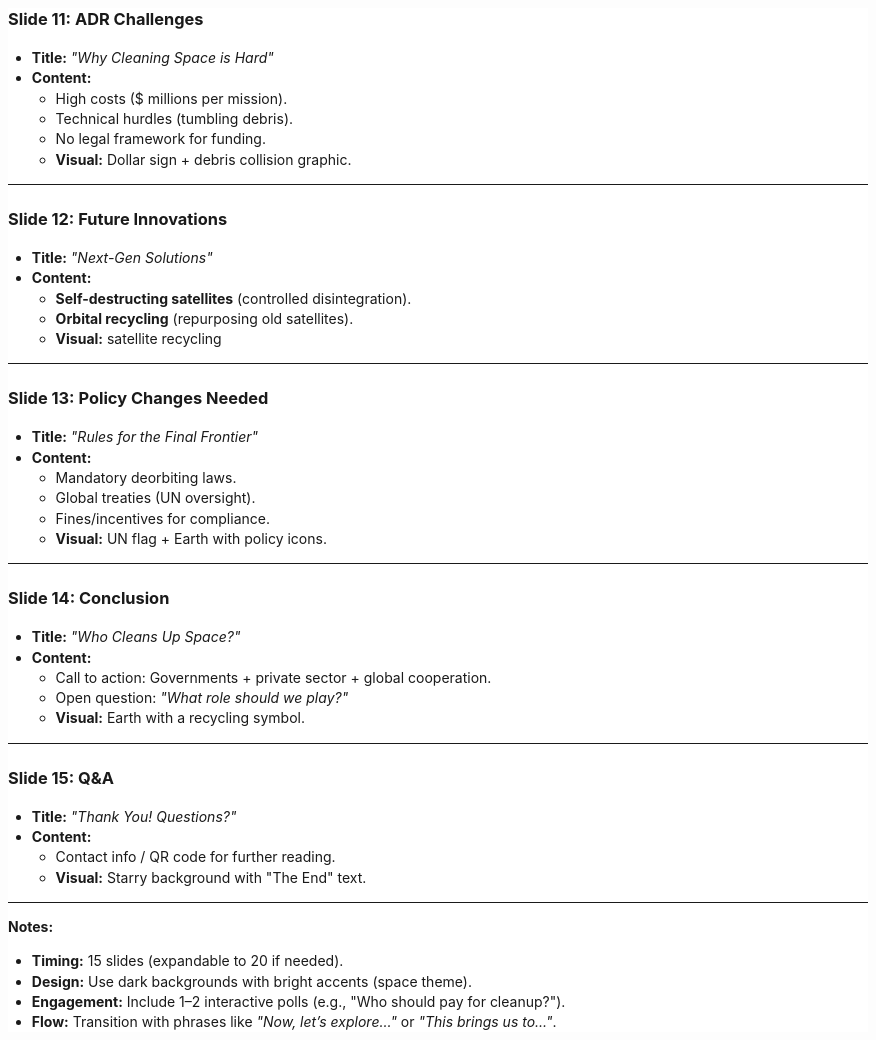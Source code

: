 ### **Slide 11: ADR Challenges**  
- **Title:** *"Why Cleaning Space is Hard"*  
- **Content:**  
  - High costs ($ millions per mission).  
  - Technical hurdles (tumbling debris).  
  - No legal framework for funding.  
  - **Visual:** Dollar sign + debris collision graphic.  

---

### **Slide 12: Future Innovations**  
- **Title:** *"Next-Gen Solutions"*  
- **Content:**  
  - **Self-destructing satellites** (controlled disintegration).  
  - **Orbital recycling** (repurposing old satellites).  
  - **Visual:** satellite recycling

---

### **Slide 13: Policy Changes Needed**  
- **Title:** *"Rules for the Final Frontier"*  
- **Content:**  
  - Mandatory deorbiting laws.  
  - Global treaties (UN oversight).  
  - Fines/incentives for compliance.  
  - **Visual:** UN flag + Earth with policy icons.  

---

### **Slide 14: Conclusion**  
- **Title:** *"Who Cleans Up Space?"*  
- **Content:**  
  - Call to action: Governments + private sector + global cooperation.  
  - Open question: *"What role should we play?"*  
  - **Visual:** Earth with a recycling symbol.  

---

### **Slide 15: Q&A**  
- **Title:** *"Thank You! Questions?"*  
- **Content:**  
  - Contact info / QR code for further reading.  
  - **Visual:** Starry background with "The End" text.  

---

**Notes:**  
- **Timing:** 15 slides (expandable to 20 if needed).  
- **Design:** Use dark backgrounds with bright accents (space theme).  
- **Engagement:** Include 1–2 interactive polls (e.g., "Who should pay for cleanup?").  
- **Flow:** Transition with phrases like *"Now, let’s explore..."* or *"This brings us to..."*.  
